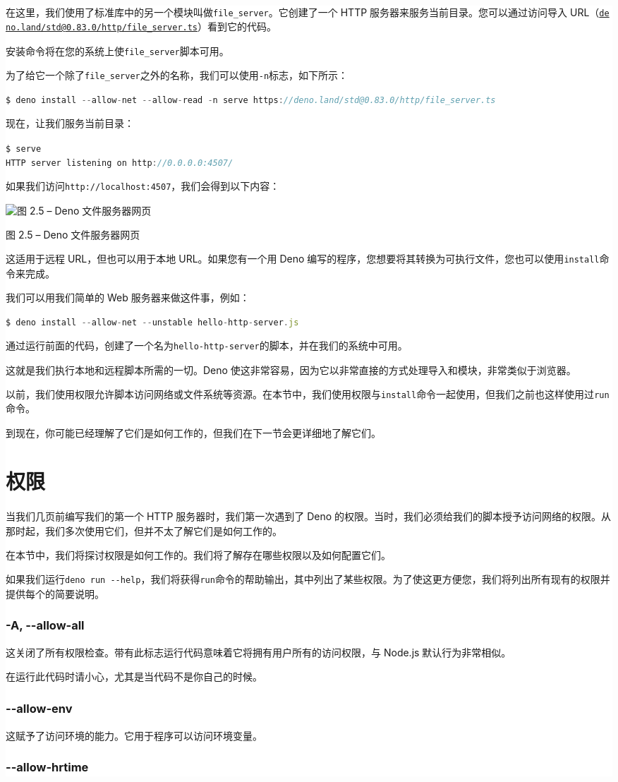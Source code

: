 在这里，我们使用了标准库中的另一个模块叫做`file_server`。它创建了一个 HTTP 服务器来服务当前目录。您可以通过访问导入 URL（[`deno.land/std@0.83.0/http/file_server.ts`](https://deno.land/std@0.83.0/http/file_server.ts)）看到它的代码。

安装命令将在您的系统上使`file_server`脚本可用。

为了给它一个除了`file_server`之外的名称，我们可以使用`-n`标志，如下所示：

```js
$ deno install --allow-net --allow-read -n serve https://deno.land/std@0.83.0/http/file_server.ts 
```

现在，让我们服务当前目录：

```js
$ serve
HTTP server listening on http://0.0.0.0:4507/
```

如果我们访问`http://localhost:4507`，我们会得到以下内容：

![图 2.5 – Deno 文件服务器网页](https://github.com/OpenDocCN/freelearn-js-pt2-zh/raw/master/docs/deno-web-dev/img/Figure_2.5_B16380.jpg)

图 2.5 – Deno 文件服务器网页

这适用于远程 URL，但也可以用于本地 URL。如果您有一个用 Deno 编写的程序，您想要将其转换为可执行文件，您也可以使用`install`命令来完成。

我们可以用我们简单的 Web 服务器来做这件事，例如：

```js
$ deno install --allow-net --unstable hello-http-server.js
```

通过运行前面的代码，创建了一个名为`hello-http-server`的脚本，并在我们的系统中可用。

这就是我们执行本地和远程脚本所需的一切。Deno 使这非常容易，因为它以非常直接的方式处理导入和模块，非常类似于浏览器。

以前，我们使用权限允许脚本访问网络或文件系统等资源。在本节中，我们使用权限与`install`命令一起使用，但我们之前也这样使用过`run`命令。

到现在，你可能已经理解了它们是如何工作的，但我们在下一节会更详细地了解它们。

# 权限

当我们几页前编写我们的第一个 HTTP 服务器时，我们第一次遇到了 Deno 的权限。当时，我们必须给我们的脚本授予访问网络的权限。从那时起，我们多次使用它们，但并不太了解它们是如何工作的。

在本节中，我们将探讨权限是如何工作的。我们将了解存在哪些权限以及如何配置它们。

如果我们运行`deno run --help`，我们将获得`run`命令的帮助输出，其中列出了某些权限。为了使这更方便您，我们将列出所有现有的权限并提供每个的简要说明。

### -A, --allow-all

这关闭了所有权限检查。带有此标志运行代码意味着它将拥有用户所有的访问权限，与 Node.js 默认行为非常相似。

在运行此代码时请小心，尤其是当代码不是你自己的时候。

### --allow-env

这赋予了访问环境的能力。它用于程序可以访问环境变量。

### --allow-hrtime
